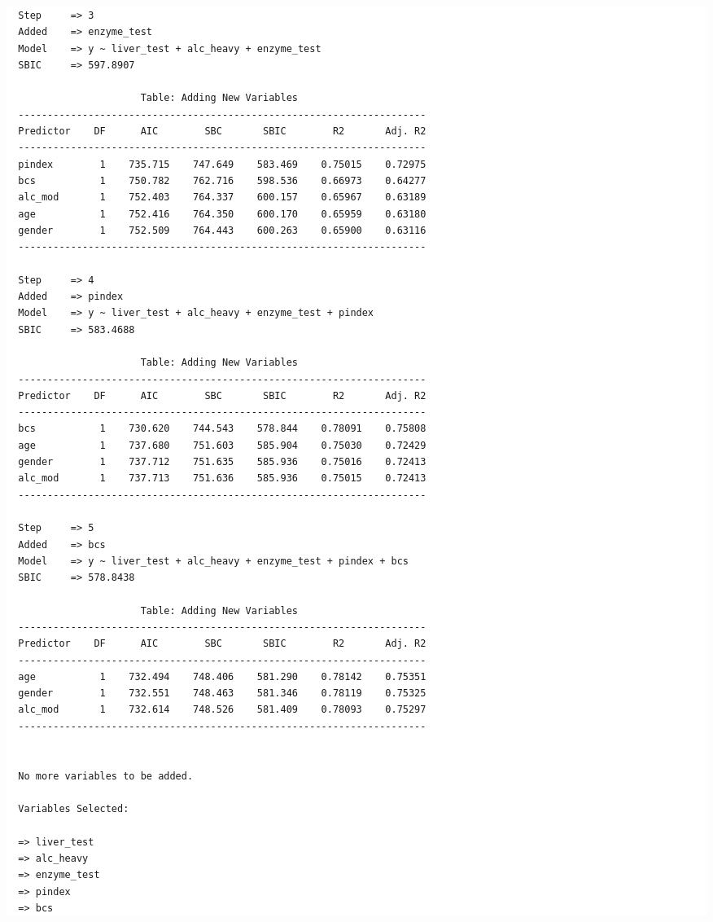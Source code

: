       Step     => 3 
      Added    => enzyme_test 
      Model    => y ~ liver_test + alc_heavy + enzyme_test 
      SBIC     => 597.8907 
      
                           Table: Adding New Variables                       
      ----------------------------------------------------------------------
      Predictor    DF      AIC        SBC       SBIC        R2       Adj. R2 
      ----------------------------------------------------------------------
      pindex        1    735.715    747.649    583.469    0.75015    0.72975 
      bcs           1    750.782    762.716    598.536    0.66973    0.64277 
      alc_mod       1    752.403    764.337    600.157    0.65967    0.63189 
      age           1    752.416    764.350    600.170    0.65959    0.63180 
      gender        1    752.509    764.443    600.263    0.65900    0.63116 
      ----------------------------------------------------------------------
      
      Step     => 4 
      Added    => pindex 
      Model    => y ~ liver_test + alc_heavy + enzyme_test + pindex 
      SBIC     => 583.4688 
      
                           Table: Adding New Variables                       
      ----------------------------------------------------------------------
      Predictor    DF      AIC        SBC       SBIC        R2       Adj. R2 
      ----------------------------------------------------------------------
      bcs           1    730.620    744.543    578.844    0.78091    0.75808 
      age           1    737.680    751.603    585.904    0.75030    0.72429 
      gender        1    737.712    751.635    585.936    0.75016    0.72413 
      alc_mod       1    737.713    751.636    585.936    0.75015    0.72413 
      ----------------------------------------------------------------------
      
      Step     => 5 
      Added    => bcs 
      Model    => y ~ liver_test + alc_heavy + enzyme_test + pindex + bcs 
      SBIC     => 578.8438 
      
                           Table: Adding New Variables                       
      ----------------------------------------------------------------------
      Predictor    DF      AIC        SBC       SBIC        R2       Adj. R2 
      ----------------------------------------------------------------------
      age           1    732.494    748.406    581.290    0.78142    0.75351 
      gender        1    732.551    748.463    581.346    0.78119    0.75325 
      alc_mod       1    732.614    748.526    581.409    0.78093    0.75297 
      ----------------------------------------------------------------------
      
      
      No more variables to be added.
      
      Variables Selected: 
      
      => liver_test 
      => alc_heavy 
      => enzyme_test 
      => pindex 
      => bcs 
      